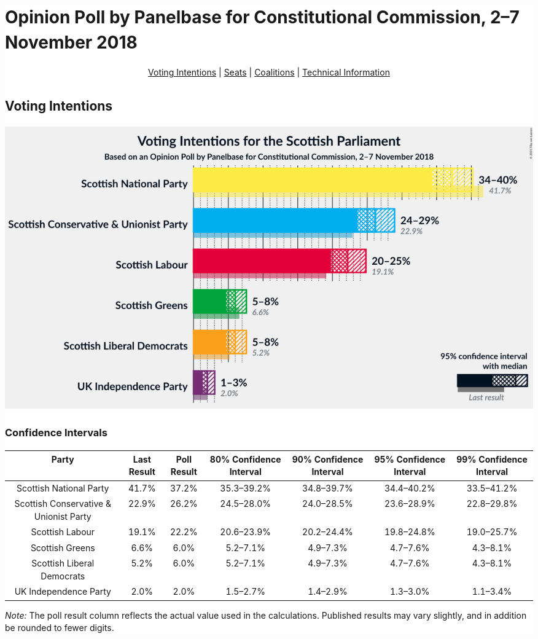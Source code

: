 # Opinion Poll by Panelbase for Constitutional Commission, 2–7 November 2018

<p align="center"><a href="#voting-intentions">Voting Intentions</a> | <a href="#seats">Seats</a> | <a href="#coalitions">Coalitions</a> | <a href="#technical-information">Technical Information</a></p>

## Voting Intentions

![Graph with voting intentions not yet produced](2018-11-07-Panelbase.png "Voting Intentions")

### Confidence Intervals

| Party | Last Result | Poll Result | 80% Confidence Interval | 90% Confidence Interval | 95% Confidence Interval | 99% Confidence Interval |
|:-----:|:-----------:|:-----------:|:-----------------------:|:-----------------------:|:-----------------------:|:-----------------------:|
| Scottish National Party | 41.7% | 37.2% | 35.3–39.2% |34.8–39.7% |34.4–40.2% |33.5–41.2% |
| Scottish Conservative & Unionist Party | 22.9% | 26.2% | 24.5–28.0% |24.0–28.5% |23.6–28.9% |22.8–29.8% |
| Scottish Labour | 19.1% | 22.2% | 20.6–23.9% |20.2–24.4% |19.8–24.8% |19.0–25.7% |
| Scottish Greens | 6.6% | 6.0% | 5.2–7.1% |4.9–7.3% |4.7–7.6% |4.3–8.1% |
| Scottish Liberal Democrats | 5.2% | 6.0% | 5.2–7.1% |4.9–7.3% |4.7–7.6% |4.3–8.1% |
| UK Independence Party | 2.0% | 2.0% | 1.5–2.7% |1.4–2.9% |1.3–3.0% |1.1–3.4% |

*Note:* The poll result column reflects the actual value used in the calculations. Published results may vary slightly, and in addition be rounded to fewer digits.
